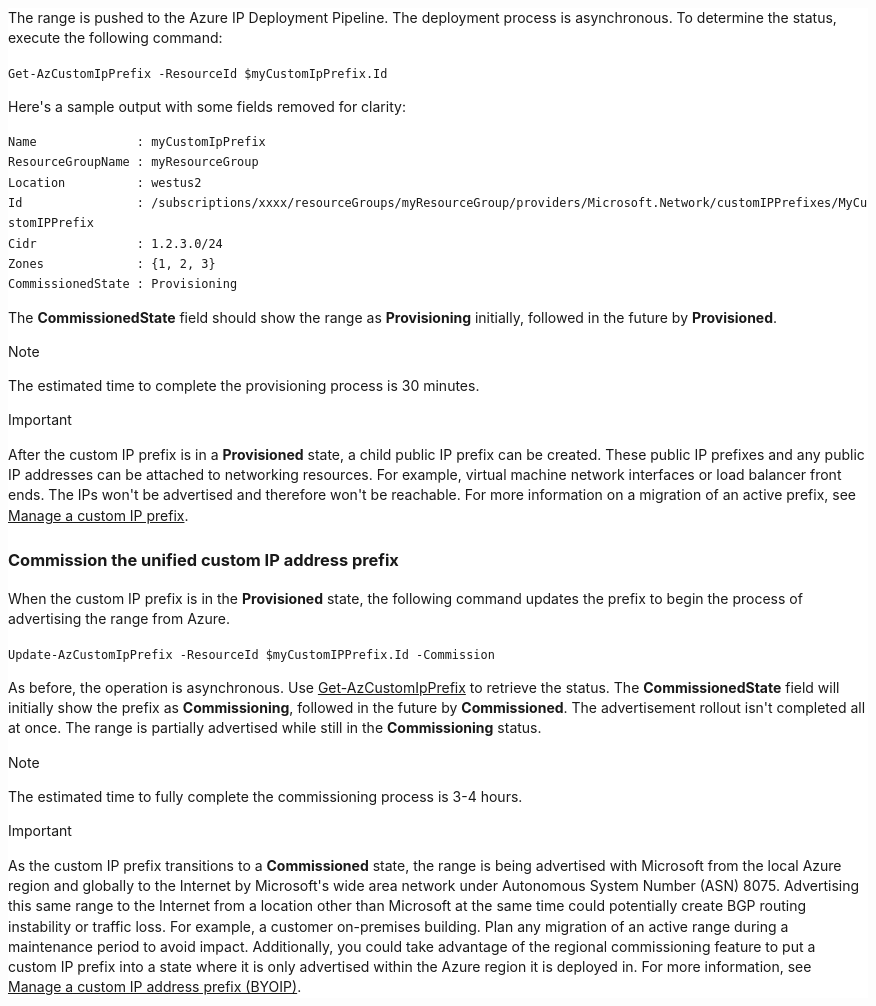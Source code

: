 The range is pushed to the Azure IP Deployment Pipeline. The deployment process is asynchronous. To determine the status, execute the following command:  

```azurepowershell-interactive
Get-AzCustomIpPrefix -ResourceId $myCustomIpPrefix.Id
```

Here's a sample output with some fields removed for clarity:

```
Name              : myCustomIpPrefix
ResourceGroupName : myResourceGroup
Location          : westus2
Id                : /subscriptions/xxxx/resourceGroups/myResourceGroup/providers/Microsoft.Network/customIPPrefixes/MyCustomIPPrefix
Cidr              : 1.2.3.0/24
Zones             : {1, 2, 3}
CommissionedState : Provisioning
```

The **CommissionedState** field should show the range as **Provisioning** initially, followed in the future by **Provisioned**.

> [!NOTE]
> The estimated time to complete the provisioning process is 30 minutes.

> [!IMPORTANT]
> After the custom IP prefix is in a **Provisioned** state, a child public IP prefix can be created. These public IP prefixes and any public IP addresses can be attached to networking resources. For example, virtual machine network interfaces or load balancer front ends. The IPs won't be advertised and therefore won't be reachable. For more information on a migration of an active prefix, see [Manage a custom IP prefix](../articles/virtual-network/ip-services/manage-public-ip-address-prefix.md).

### Commission the unified custom IP address prefix

When the custom IP prefix is in the **Provisioned** state, the following command updates the prefix to begin the process of advertising the range from Azure.

```azurepowershell-interactive
Update-AzCustomIpPrefix -ResourceId $myCustomIPPrefix.Id -Commission
```

As before, the operation is asynchronous. Use [Get-AzCustomIpPrefix](/powershell/module/az.network/get-azcustomipprefix) to retrieve the status. The **CommissionedState** field will initially show the prefix as **Commissioning**, followed in the future by **Commissioned**. The advertisement rollout isn't completed all at once. The range is partially advertised while still in the **Commissioning** status.

> [!NOTE]
> The estimated time to fully complete the commissioning process is 3-4 hours.

> [!IMPORTANT]
> As the custom IP prefix transitions to a **Commissioned** state, the range is being advertised with Microsoft from the local Azure region and globally to the Internet by Microsoft's wide area network under Autonomous System Number (ASN) 8075. Advertising this same range to the Internet from a location other than Microsoft at the same time could potentially create BGP routing instability or traffic loss. For example, a customer on-premises building. Plan any migration of an active range during a maintenance period to avoid impact. Additionally, you could take advantage of the regional commissioning feature to put a custom IP prefix into a state where it is only advertised within the Azure region it is deployed in. For more information, see [Manage a custom IP address prefix (BYOIP)](../articles/virtual-network/ip-services/manage-public-ip-address-prefix.md).
